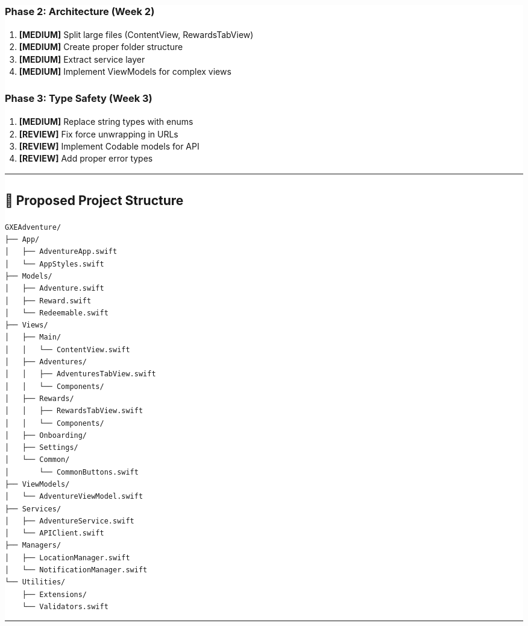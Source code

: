 ### Phase 2: Architecture (Week 2)
1. **[MEDIUM]** Split large files (ContentView, RewardsTabView)
2. **[MEDIUM]** Create proper folder structure
3. **[MEDIUM]** Extract service layer
4. **[MEDIUM]** Implement ViewModels for complex views

### Phase 3: Type Safety (Week 3)
1. **[MEDIUM]** Replace string types with enums
2. **[REVIEW]** Fix force unwrapping in URLs
3. **[REVIEW]** Implement Codable models for API
4. **[REVIEW]** Add proper error types

---

## 📁 Proposed Project Structure

```
GXEAdventure/
├── App/
│   ├── AdventureApp.swift
│   └── AppStyles.swift
├── Models/
│   ├── Adventure.swift
│   ├── Reward.swift
│   └── Redeemable.swift
├── Views/
│   ├── Main/
│   │   └── ContentView.swift
│   ├── Adventures/
│   │   ├── AdventuresTabView.swift
│   │   └── Components/
│   ├── Rewards/
│   │   ├── RewardsTabView.swift
│   │   └── Components/
│   ├── Onboarding/
│   ├── Settings/
│   └── Common/
│       └── CommonButtons.swift
├── ViewModels/
│   └── AdventureViewModel.swift
├── Services/
│   ├── AdventureService.swift
│   └── APIClient.swift
├── Managers/
│   ├── LocationManager.swift
│   └── NotificationManager.swift
└── Utilities/
    ├── Extensions/
    └── Validators.swift
```

---